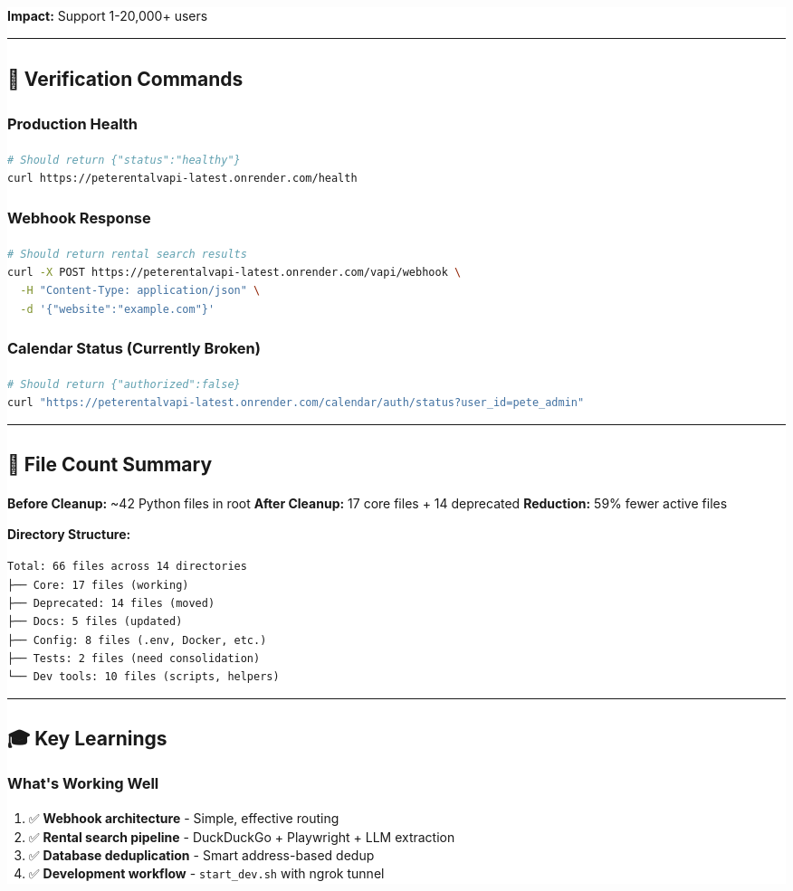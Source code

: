 **Impact:** Support 1-20,000+ users

---

## 🧪 Verification Commands

### Production Health
```bash
# Should return {"status":"healthy"}
curl https://peterentalvapi-latest.onrender.com/health
```

### Webhook Response
```bash
# Should return rental search results
curl -X POST https://peterentalvapi-latest.onrender.com/vapi/webhook \
  -H "Content-Type: application/json" \
  -d '{"website":"example.com"}'
```

### Calendar Status (Currently Broken)
```bash
# Should return {"authorized":false}
curl "https://peterentalvapi-latest.onrender.com/calendar/auth/status?user_id=pete_admin"
```

---

## 📝 File Count Summary

**Before Cleanup:** ~42 Python files in root
**After Cleanup:** 17 core files + 14 deprecated
**Reduction:** 59% fewer active files

**Directory Structure:**
```
Total: 66 files across 14 directories
├── Core: 17 files (working)
├── Deprecated: 14 files (moved)
├── Docs: 5 files (updated)
├── Config: 8 files (.env, Docker, etc.)
├── Tests: 2 files (need consolidation)
└── Dev tools: 10 files (scripts, helpers)
```

---

## 🎓 Key Learnings

### What's Working Well
1. ✅ **Webhook architecture** - Simple, effective routing
2. ✅ **Rental search pipeline** - DuckDuckGo + Playwright + LLM extraction
3. ✅ **Database deduplication** - Smart address-based dedup
4. ✅ **Development workflow** - `start_dev.sh` with ngrok tunnel
